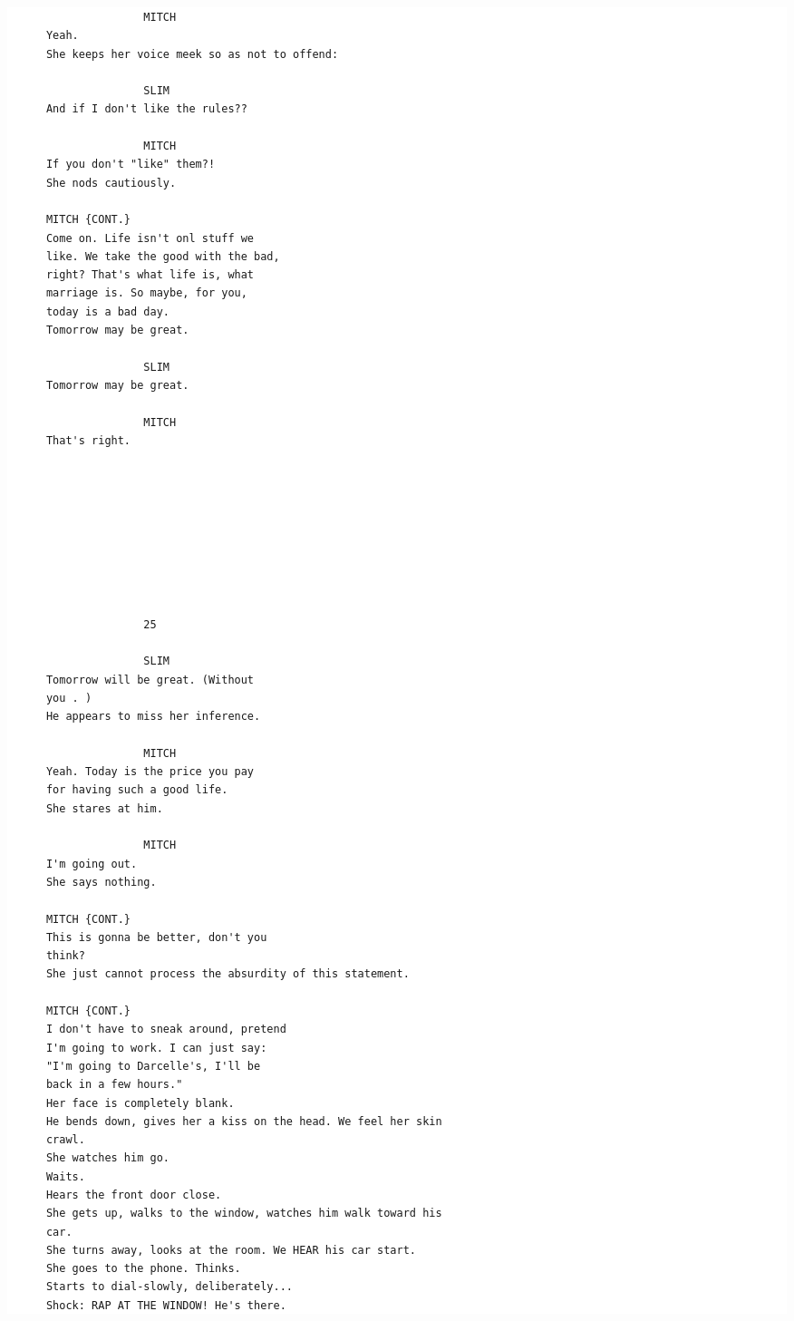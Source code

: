                          MITCH
          Yeah.
          She keeps her voice meek so as not to offend:

                         SLIM
          And if I don't like the rules??

                         MITCH
          If you don't "like" them?!
          She nods cautiously.

          MITCH {CONT.}
          Come on. Life isn't onl stuff we
          like. We take the good with the bad,
          right? That's what life is, what
          marriage is. So maybe, for you,
          today is a bad day.
          Tomorrow may be great.

                         SLIM
          Tomorrow may be great.

                         MITCH
          That's right.

                         

                         

                         

                         

                         25

                         SLIM
          Tomorrow will be great. (Without
          you . )
          He appears to miss her inference.

                         MITCH
          Yeah. Today is the price you pay
          for having such a good life.
          She stares at him.

                         MITCH
          I'm going out.
          She says nothing.

          MITCH {CONT.}
          This is gonna be better, don't you
          think?
          She just cannot process the absurdity of this statement.

          MITCH {CONT.}
          I don't have to sneak around, pretend
          I'm going to work. I can just say:
          "I'm going to Darcelle's, I'll be
          back in a few hours."
          Her face is completely blank.
          He bends down, gives her a kiss on the head. We feel her skin
          crawl.
          She watches him go.
          Waits.
          Hears the front door close.
          She gets up, walks to the window, watches him walk toward his
          car.
          She turns away, looks at the room. We HEAR his car start.
          She goes to the phone. Thinks.
          Starts to dial-slowly, deliberately...
          Shock: RAP AT THE WINDOW! He's there.
